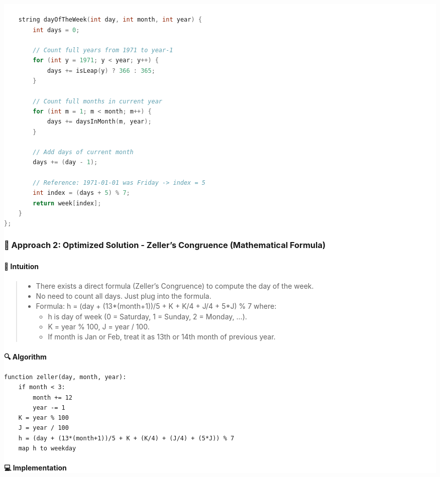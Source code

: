 ```cpp

    string dayOfTheWeek(int day, int month, int year) {
        int days = 0;

        // Count full years from 1971 to year-1
        for (int y = 1971; y < year; y++) {
            days += isLeap(y) ? 366 : 365;
        }

        // Count full months in current year
        for (int m = 1; m < month; m++) {
            days += daysInMonth(m, year);
        }

        // Add days of current month
        days += (day - 1);

        // Reference: 1971-01-01 was Friday -> index = 5
        int index = (days + 5) % 7;
        return week[index];
    }
};
```

### 🥈 Approach 2: Optimized Solution - Zeller’s Congruence (Mathematical Formula)

#### 📝 Intuition

> - There exists a direct formula (Zeller’s Congruence) to compute the day of the week.
> - No need to count all days. Just plug into the formula.
> - Formula:
>   h = (day + (13*(month+1))/5 + K + K/4 + J/4 + 5*J) % 7
>   where:
>   - h is day of week (0 = Saturday, 1 = Sunday, 2 = Monday, …).
>   - K = year % 100, J = year / 100.
>   - If month is Jan or Feb, treat it as 13th or 14th month of previous year.

#### 🔍 Algorithm

```pseudo
function zeller(day, month, year):
    if month < 3:
        month += 12
        year -= 1
    K = year % 100
    J = year / 100
    h = (day + (13*(month+1))/5 + K + (K/4) + (J/4) + (5*J)) % 7
    map h to weekday
```

#### 💻 Implementation
